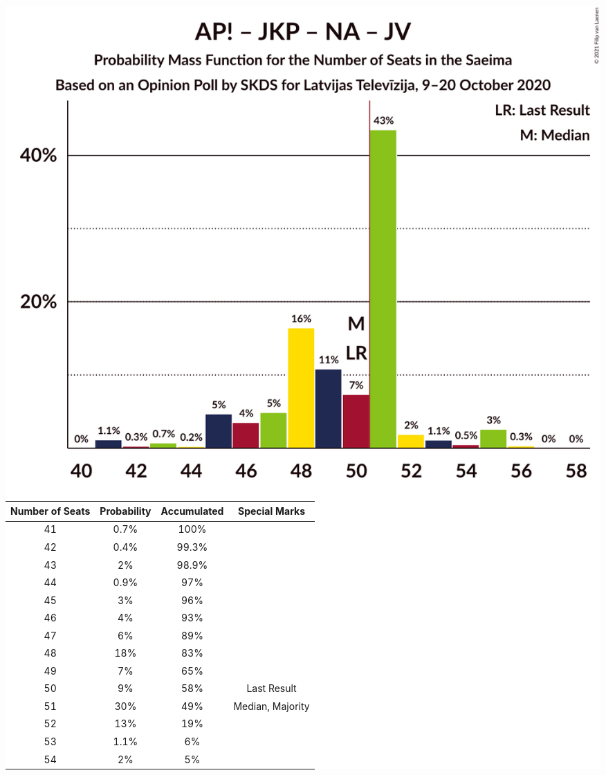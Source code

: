 ![Graph with seats probability mass function not yet produced](2020-10-20-SKDS-coalitions-seats-pmf-ap–jkp–na–jv.png "Seats Probability Mass Function")

| Number of Seats | Probability | Accumulated | Special Marks |
|:---------------:|:-----------:|:-----------:|:-------------:|
| 41 | 0.7% | 100% |  |
| 42 | 0.4% | 99.3% |  |
| 43 | 2% | 98.9% |  |
| 44 | 0.9% | 97% |  |
| 45 | 3% | 96% |  |
| 46 | 4% | 93% |  |
| 47 | 6% | 89% |  |
| 48 | 18% | 83% |  |
| 49 | 7% | 65% |  |
| 50 | 9% | 58% | Last Result |
| 51 | 30% | 49% | Median, Majority |
| 52 | 13% | 19% |  |
| 53 | 1.1% | 6% |  |
| 54 | 2% | 5% |  |